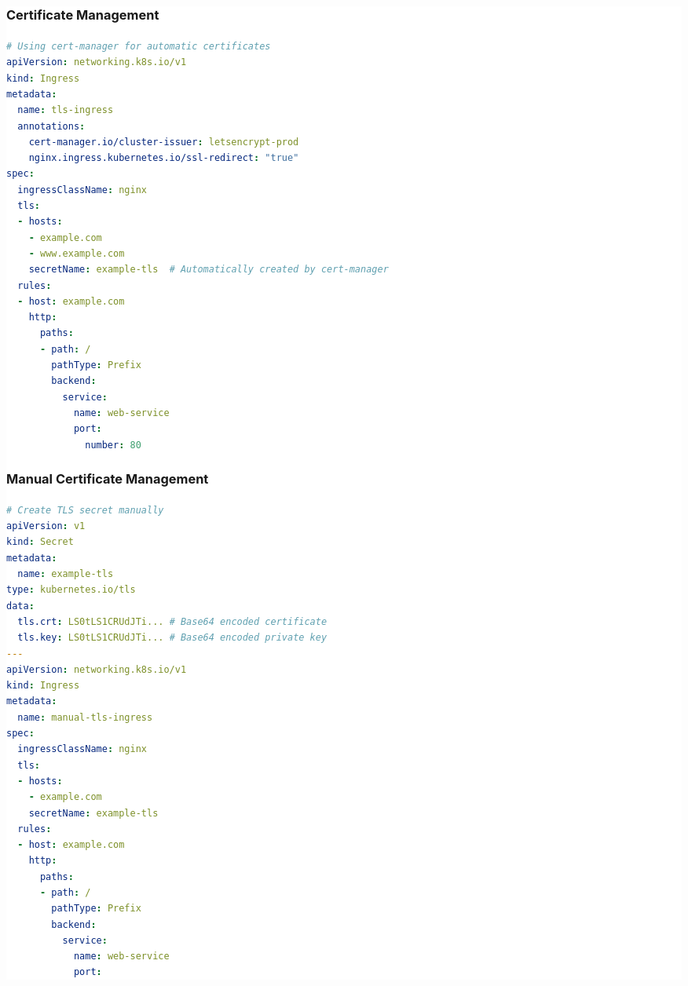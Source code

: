 ### Certificate Management

```yaml
# Using cert-manager for automatic certificates
apiVersion: networking.k8s.io/v1
kind: Ingress
metadata:
  name: tls-ingress
  annotations:
    cert-manager.io/cluster-issuer: letsencrypt-prod
    nginx.ingress.kubernetes.io/ssl-redirect: "true"
spec:
  ingressClassName: nginx
  tls:
  - hosts:
    - example.com
    - www.example.com
    secretName: example-tls  # Automatically created by cert-manager
  rules:
  - host: example.com
    http:
      paths:
      - path: /
        pathType: Prefix
        backend:
          service:
            name: web-service
            port:
              number: 80
```

### Manual Certificate Management

```yaml
# Create TLS secret manually
apiVersion: v1
kind: Secret
metadata:
  name: example-tls
type: kubernetes.io/tls
data:
  tls.crt: LS0tLS1CRUdJTi... # Base64 encoded certificate
  tls.key: LS0tLS1CRUdJTi... # Base64 encoded private key
---
apiVersion: networking.k8s.io/v1
kind: Ingress
metadata:
  name: manual-tls-ingress
spec:
  ingressClassName: nginx
  tls:
  - hosts:
    - example.com
    secretName: example-tls
  rules:
  - host: example.com
    http:
      paths:
      - path: /
        pathType: Prefix
        backend:
          service:
            name: web-service
            port:
```